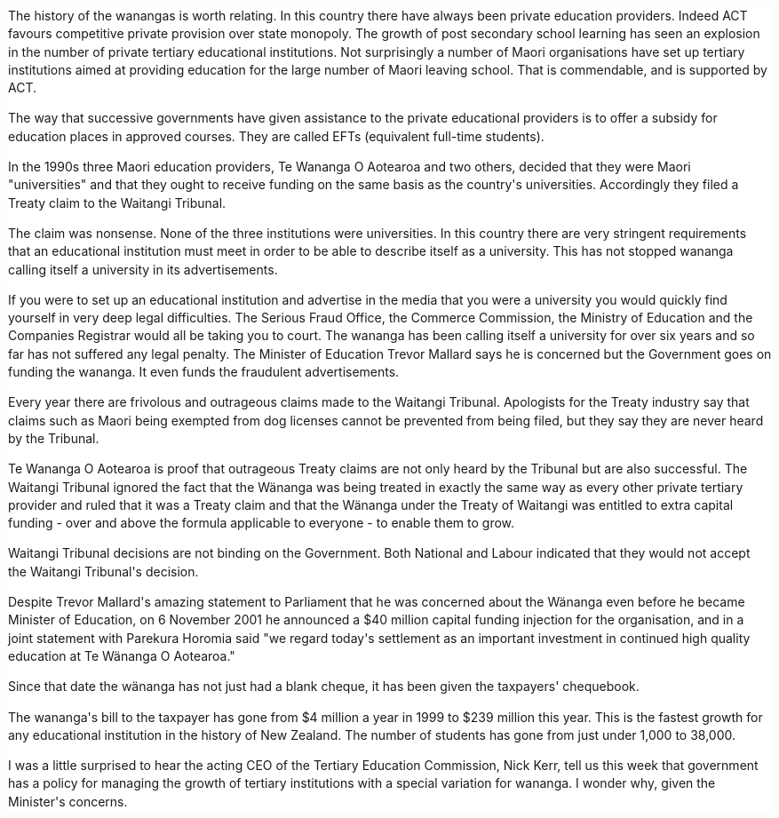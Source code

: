 The history of the wanangas is worth relating. In this country there have always been private education providers. Indeed ACT favours competitive private provision over state monopoly. The growth of post secondary school learning has seen an explosion in the number of private tertiary educational institutions. Not surprisingly a number of Maori organisations have set up tertiary institutions aimed at providing education for the large number of Maori leaving school. That is commendable, and is supported by ACT.

The way that successive governments have given assistance to the private educational providers is to offer a subsidy for education places in approved courses. They are called EFTs (equivalent full-time students).

In the 1990s three Maori education providers, Te Wananga O Aotearoa and two others, decided that they were Maori "universities" and that they ought to receive funding on the same basis as the country's universities. Accordingly they filed a Treaty claim to the Waitangi Tribunal.

The claim was nonsense. None of the three institutions were universities. In this country there are very stringent requirements that an educational institution must meet in order to be able to describe itself as a university. This has not stopped wananga calling itself a university in its advertisements.

If you were to set up an educational institution and advertise in the media that you were a university you would quickly find yourself in very deep legal difficulties. The Serious Fraud Office, the Commerce Commission, the Ministry of Education and the Companies Registrar would all be taking you to court. The wananga has been calling itself a university for over six years and so far has not suffered any legal penalty. The Minister of Education Trevor Mallard says he is concerned but the Government goes on funding the wananga. It even funds the fraudulent advertisements.

Every year there are frivolous and outrageous claims made to the Waitangi Tribunal. Apologists for the Treaty industry say that claims such as Maori being exempted from dog licenses cannot be prevented from being filed, but they say they are never heard by the Tribunal.

Te Wananga O Aotearoa is proof that outrageous Treaty claims are not only heard by the Tribunal but are also successful. The Waitangi Tribunal ignored the fact that the Wänanga was being treated in exactly the same way as every other private tertiary provider and ruled that it was a Treaty claim and that the Wänanga under the Treaty of Waitangi was entitled to extra capital funding - over and above the formula applicable to everyone - to enable them to grow.

Waitangi Tribunal decisions are not binding on the Government. Both National and Labour indicated that they would not accept the Waitangi Tribunal's decision.

Despite Trevor Mallard's amazing statement to Parliament that he was concerned about the Wänanga even before he became Minister of Education, on 6 November 2001 he announced a $40 million capital funding injection for the organisation, and in a joint statement with Parekura Horomia said "we regard today's settlement as an important investment in continued high quality education at Te Wänanga O Aotearoa."

Since that date the wänanga has not just had a blank cheque, it has been given the taxpayers' chequebook.

The wananga's bill to the taxpayer has gone from $4 million a year in 1999 to $239 million this year. This is the fastest growth for any educational institution in the history of New Zealand. The number of students has gone from just under 1,000 to 38,000.

I was a little surprised to hear the acting CEO of the Tertiary Education Commission, Nick Kerr, tell us this week that government has a policy for managing the growth of tertiary institutions with a special variation for wananga. I wonder why, given the Minister's concerns.
